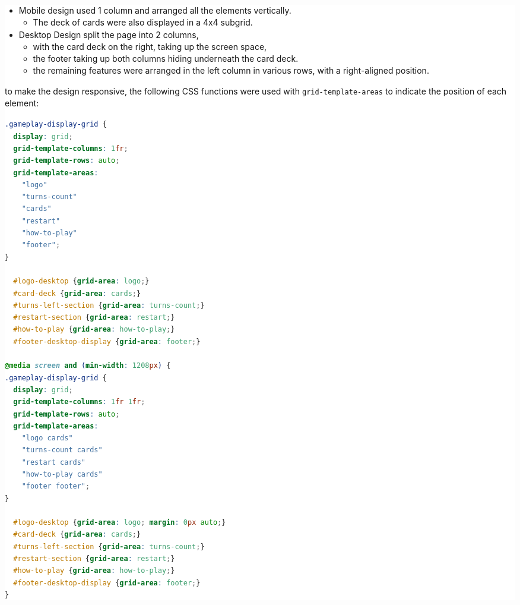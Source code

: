 - Mobile design used 1 column and arranged all the elements vertically. 
  - The deck of cards were also displayed in a 4x4 subgrid. 
- Desktop Design split the page into 2 columns,  
  - with the card deck on the right, taking up the screen space, 
  - the footer taking up both columns hiding underneath the card deck.
  - the remaining features were arranged in the left column in various rows, with a right-aligned position.
  </i>


to make the design responsive, the following CSS functions were used with ```grid-template-areas``` to indicate the position of each element:

```css
.gameplay-display-grid {
  display: grid;
  grid-template-columns: 1fr;
  grid-template-rows: auto;
  grid-template-areas: 
    "logo"
    "turns-count"
    "cards"
    "restart"
    "how-to-play"
    "footer";
}

  #logo-desktop {grid-area: logo;}
  #card-deck {grid-area: cards;}
  #turns-left-section {grid-area: turns-count;}
  #restart-section {grid-area: restart;}
  #how-to-play {grid-area: how-to-play;}
  #footer-desktop-display {grid-area: footer;}

@media screen and (min-width: 1208px) {
.gameplay-display-grid {
  display: grid;
  grid-template-columns: 1fr 1fr;
  grid-template-rows: auto;
  grid-template-areas: 
    "logo cards"
    "turns-count cards"
    "restart cards"
    "how-to-play cards"
    "footer footer";
}

  #logo-desktop {grid-area: logo; margin: 0px auto;}
  #card-deck {grid-area: cards;}
  #turns-left-section {grid-area: turns-count;}
  #restart-section {grid-area: restart;}
  #how-to-play {grid-area: how-to-play;}
  #footer-desktop-display {grid-area: footer;}
}
```

